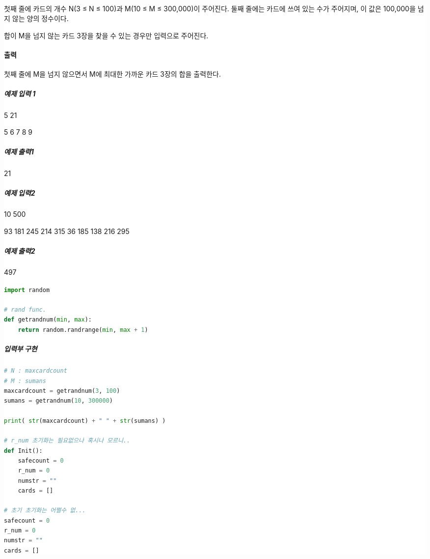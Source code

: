 
첫째 줄에 카드의 개수 N(3 ≤ N ≤ 100)과 M(10 ≤ M ≤ 300,000)이 주어진다. 둘째 줄에는 카드에 쓰여 있는 수가 주어지며, 이 값은 100,000을 넘지 않는 양의 정수이다.



합이 M을 넘지 않는 카드 3장을 찾을 수 있는 경우만 입력으로 주어진다.


#### 출력



첫째 줄에 M을 넘지 않으면서 M에 최대한 가까운 카드 3장의 합을 출력한다.


##### 예제 입력 1

5 21 <br>

5 6 7 8 9



##### 예제 출력1

21



##### 예제 입력2

10 500 <br>

93 181 245 214 315 36 185 138 216 295



##### 예제 출력2

497



```python
import random

# rand func.
def getrandnum(min, max):
    return random.randrange(min, max + 1)
```

##### 입력부 구현



```python
# N : maxcardcount
# M : sumans
maxcardcount = getrandnum(3, 100)
sumans = getrandnum(10, 300000)

print( str(maxcardcount) + " " + str(sumans) )

# r_num 초기화는 필요없으나 혹시나 모르니..
def Init():
    safecount = 0
    r_num = 0
    numstr = ""
    cards = []

# 초기 초기화는 어쩔수 없...
safecount = 0
r_num = 0
numstr = ""
cards = []

```